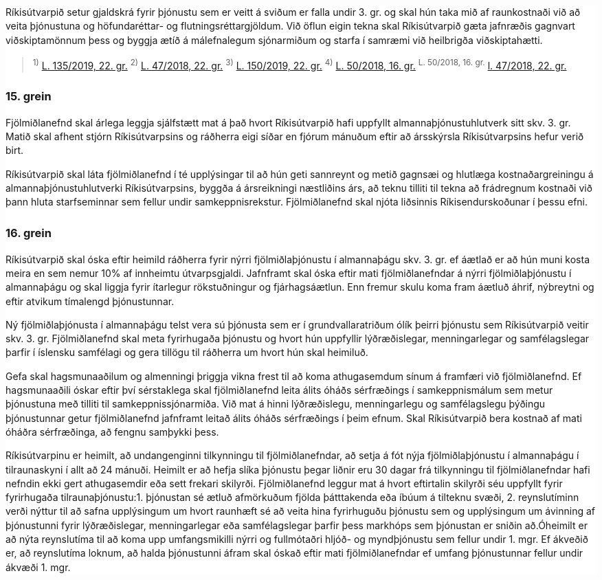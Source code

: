 Ríkisútvarpið setur gjaldskrá fyrir þjónustu sem er veitt á sviðum er falla undir 3. gr. og skal hún taka mið af raunkostnaði við að veita þjónustuna og höfundaréttar- og flutningsréttargjöldum. Við öflun eigin tekna skal Ríkisútvarpið gæta jafnræðis gagnvart viðskiptamönnum þess og byggja ætíð á málefnalegum sjónarmiðum og starfa í samræmi við heilbrigða viðskiptahætti.

> <sup>1)</sup> [L. 135/2019, 22. gr.](https://althingi.is/altext/stjt/2019.135.html) <sup>2)</sup> [L. 47/2018, 22. gr.](https://althingi.is/altext/stjt/2018.047.html) <sup>3)</sup> [L. 150/2019, 22. gr.](https://althingi.is/altext/stjt/2019.150.html#G22) <sup>4)</sup> [L. 50/2018, 16. gr.](https://althingi.is/altext/stjt/2018.050.html) <sup>L. 50/2018, 16. gr.</sup> [l. 47/2018, 22. gr.](https://althingi.is/altext/stjt/2018.047.html)

### 15. grein



Fjölmiðlanefnd skal árlega leggja sjálfstætt mat á það hvort Ríkisútvarpið hafi uppfyllt almannaþjónustuhlutverk sitt skv. 3. gr. Matið skal afhent stjórn Ríkisútvarpsins og ráðherra eigi síðar en fjórum mánuðum eftir að ársskýrsla Ríkisútvarpsins hefur verið birt.

Ríkisútvarpið skal láta fjölmiðlanefnd í té upplýsingar til að hún geti sannreynt og metið gagnsæi og hlutlæga kostnaðargreiningu á almannaþjónustuhlutverki Ríkisútvarpsins, byggða á ársreikningi næstliðins árs, að teknu tilliti til tekna að frádregnum kostnaði við þann hluta starfseminnar sem fellur undir samkeppnisrekstur. Fjölmiðlanefnd skal njóta liðsinnis Ríkisendurskoðunar í þessu efni.

### 16. grein



Ríkisútvarpið skal óska eftir heimild ráðherra fyrir nýrri fjölmiðlaþjónustu í almannaþágu skv. 3. gr. ef áætlað er að hún muni kosta meira en sem nemur 10% af innheimtu útvarpsgjaldi. Jafnframt skal óska eftir mati fjölmiðlanefndar á nýrri fjölmiðlaþjónustu í almannaþágu og skal liggja fyrir ítarlegur rökstuðningur og fjárhagsáætlun. Enn fremur skulu koma fram áætluð áhrif, nýbreytni og eftir atvikum tímalengd þjónustunnar.

Ný fjölmiðlaþjónusta í almannaþágu telst vera sú þjónusta sem er í grundvallaratriðum ólík þeirri þjónustu sem Ríkisútvarpið veitir skv. 3. gr. Fjölmiðlanefnd skal meta fyrirhugaða þjónustu og hvort hún uppfyllir lýðræðislegar, menningarlegar og samfélagslegar þarfir í íslensku samfélagi og gera tillögu til ráðherra um hvort hún skal heimiluð.

Gefa skal hagsmunaaðilum og almenningi þriggja vikna frest til að koma athugasemdum sínum á framfæri við fjölmiðlanefnd. Ef hagsmunaaðili óskar eftir því sérstaklega skal fjölmiðlanefnd leita álits óháðs sérfræðings í samkeppnismálum sem metur þjónustuna með tilliti til samkeppnissjónarmiða. Við mat á hinni lýðræðislegu, menningarlegu og samfélagslegu þýðingu þjónustunnar getur fjölmiðlanefnd jafnframt leitað álits óháðs sérfræðings í þeim efnum. Skal Ríkisútvarpið bera kostnað af mati óháðra sérfræðinga, að fengnu samþykki þess.

Ríkisútvarpinu er heimilt, að undangenginni tilkynningu til fjölmiðlanefndar, að setja á fót nýja fjölmiðlaþjónustu í almannaþágu í tilraunaskyni í allt að 24 mánuði. Heimilt er að hefja slíka þjónustu þegar liðnir eru 30 dagar frá tilkynningu til fjölmiðlanefndar hafi nefndin ekki gert athugasemdir eða sett frekari skilyrði. Fjölmiðlanefnd leggur mat á hvort eftirtalin skilyrði séu uppfyllt fyrir fyrirhugaða tilraunaþjónustu:1. þjónustan sé ætluð afmörkuðum fjölda þátttakenda eða íbúum á tilteknu svæði,
2. reynslutíminn verði nýttur til að safna upplýsingum um hvort raunhæft sé að veita hina fyrirhuguðu þjónustu sem og upplýsingum um ávinning af þjónustunni fyrir lýðræðislegar, menningarlegar eða samfélagslegar þarfir þess markhóps sem þjónustan er sniðin að.Óheimilt er að nýta reynslutíma til að koma upp umfangsmikilli nýrri og fullmótaðri hljóð- og myndþjónustu sem fellur undir 1. mgr. Ef ákveðið er, að reynslutíma loknum, að halda þjónustunni áfram skal óskað eftir mati fjölmiðlanefndar ef umfang þjónustunnar fellur undir ákvæði 1. mgr.
